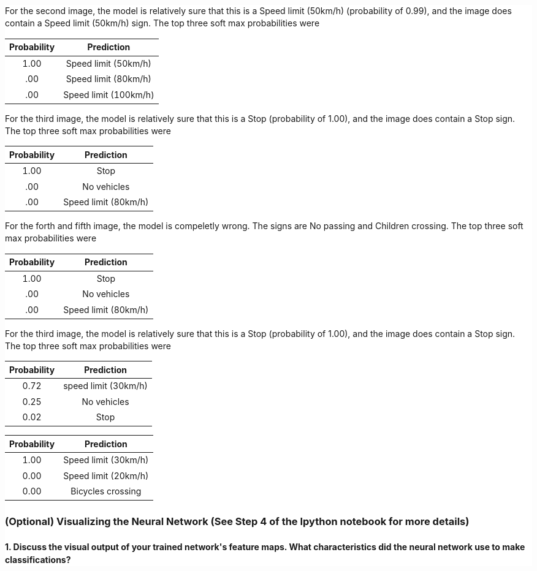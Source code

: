 
For the second image, the model is relatively sure that this is a Speed limit (50km/h) (probability of 0.99), and the image does contain a Speed limit (50km/h) sign. The top three soft max probabilities were

| Probability         	|     Prediction	        					| 
|:---------------------:|:---------------------------------------------:| 
| 1.00         			| Speed limit (50km/h)   									| 
| .00     				| Speed limit (80km/h) 										|
| .00					| Speed limit (100km/h)											|


For the third image, the model is relatively sure that this is a Stop (probability of 1.00), and the image does contain a Stop sign. The top three soft max probabilities were

| Probability         	|     Prediction	        					| 
|:---------------------:|:---------------------------------------------:| 
| 1.00         			| Stop  | 
| .00     				| No vehicles|
| .00					| Speed limit (80km/h)											|

 For the forth and fifth image, the model is compeletly wrong. The signs are No passing and Children crossing. The top three soft max probabilities were
 
| Probability         	|     Prediction	        					| 
|:---------------------:|:---------------------------------------------:| 
| 1.00         			| Stop  | 
| .00     				| No vehicles |
| .00					| Speed limit (80km/h)											|


For the third image, the model is relatively sure that this is a Stop (probability of 1.00), and the image does contain a Stop sign. The top three soft max probabilities were

| Probability         	|     Prediction	        					| 
|:---------------------:|:---------------------------------------------:| 
|0.72        			| speed limit (30km/h)  | 
| 0.25    				| No vehicles |
| 0.02 				| Stop |


| Probability         	|     Prediction	        					| 
|:---------------------:|:---------------------------------------------:| 
|1.00        			| Speed limit (30km/h)  | 
| 0.00    				| Speed limit (20km/h) |
| 0.00 				| Bicycles crossing |


### (Optional) Visualizing the Neural Network (See Step 4 of the Ipython notebook for more details)
#### 1. Discuss the visual output of your trained network's feature maps. What characteristics did the neural network use to make classifications?


